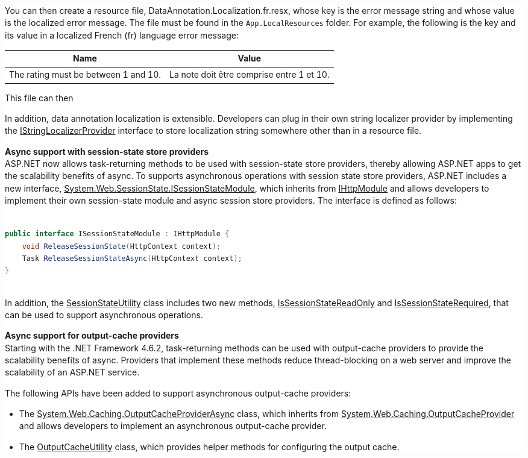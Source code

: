 You can then create a resource file, DataAnnotation.Localization.fr.resx, whose key is the error message string and whose value is the localized error message. The file must be found in the `App.LocalResources` folder. For example, the following is the key and its value in a localized French (fr) language error message:  
  
|Name|Value|  
|----------|-----------|  
|The rating must be between 1 and 10.|La note doit être comprise entre 1 et 10.|  
  
 This file can then  
  
 In addition, data annotation localization is extensible. Developers can plug in their own string localizer provider by implementing the [IStringLocalizerProvider](assetId:///T:System.Web.Globalization.IStringLocalizerProvider?qualifyHint=False&autoUpgrade=True) interface to store localization string somewhere other than in a resource file.  
  
 **Async support with session-state store providers**  
 ASP.NET now allows task-returning methods to be used with session-state store providers, thereby allowing ASP.NET apps to get the scalability benefits of async. To supports asynchronous operations with session state store providers, ASP.NET includes  a new interface, [System.Web.SessionState.ISessionStateModule](assetId:///T:System.Web.SessionState.ISessionStateModule?qualifyHint=True&autoUpgrade=True), which inherits from [IHttpModule](assetId:///T:System.Web.IHttpModule?qualifyHint=False&autoUpgrade=True) and allows developers to implement their own session-state module and async session store providers. The interface is defined as follows:  
  
```csharp  
  
public interface ISessionStateModule : IHttpModule {  
    void ReleaseSessionState(HttpContext context);  
    Task ReleaseSessionStateAsync(HttpContext context);  
}  
  
```  
  
 In addition, the [SessionStateUtility](assetId:///T:System.Web.SessionState.SessionStateUtility?qualifyHint=False&autoUpgrade=True) class includes two new methods, [IsSessionStateReadOnly](assetId:///M:System.Web.SessionState.SessionStateUtility.IsSessionStateReadOnly(System.Web.HttpContext)?qualifyHint=False&autoUpgrade=True) and [IsSessionStateRequired](assetId:///M:System.Web.SessionState.SessionStateUtility.IsSessionStateRequired(System.Web.HttpContext)?qualifyHint=False&autoUpgrade=True), that can be used to support asynchronous operations.  
  
 **Async support for output-cache providers**  
 Starting with the .NET Framework 4.6.2, task-returning methods can be used with output-cache providers to provide the scalability benefits of async.  Providers that implement these methods reduce thread-blocking on a web server and improve the scalability of an ASP.NET service.  
  
 The following APIs have been added to support asynchronous output-cache providers:  
  
-   The [System.Web.Caching.OutputCacheProviderAsync](assetId:///T:System.Web.Caching.OutputCacheProviderAsync?qualifyHint=True&autoUpgrade=True) class, which inherits from [System.Web.Caching.OutputCacheProvider](assetId:///T:System.Web.Caching.OutputCacheProvider?qualifyHint=True&autoUpgrade=True) and allows developers to implement an asynchronous output-cache provider.  
  
-   The [OutputCacheUtility](assetId:///T:System.Web.Caching.OutputCacheUtility?qualifyHint=False&autoUpgrade=True) class, which provides helper methods for configuring the output cache.  
  
